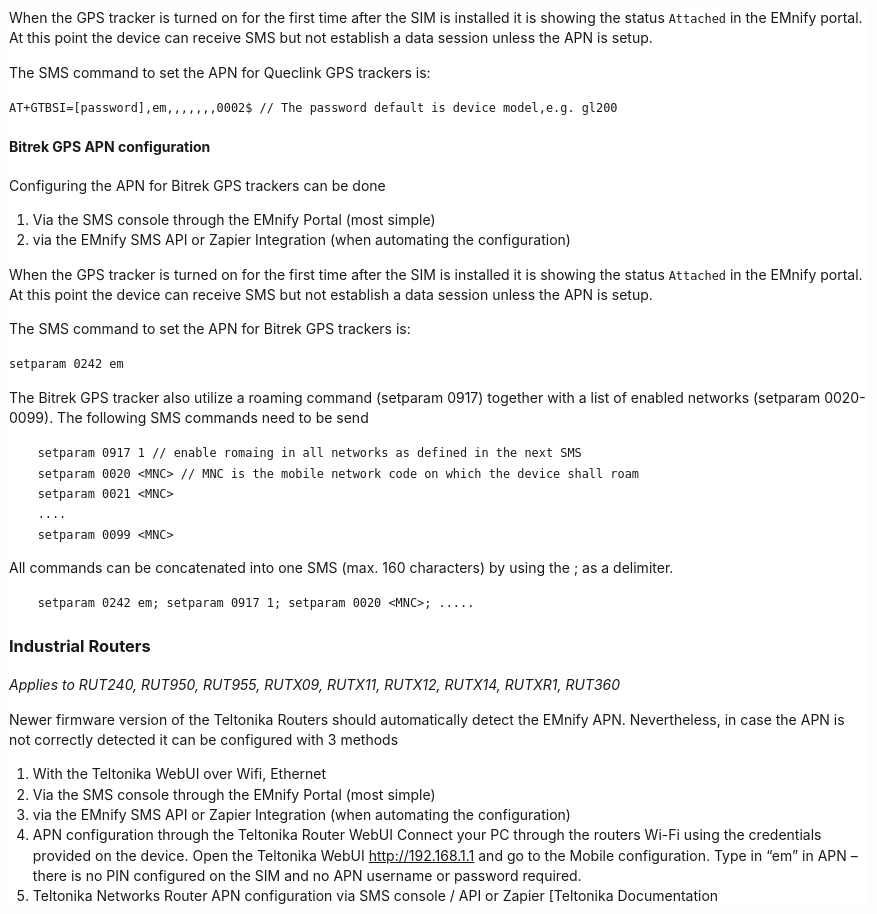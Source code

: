 When the GPS tracker is turned on for the first time after the SIM is
installed it is showing the status `Attached` in the EMnify portal. At
this point the device can receive SMS but not establish a data session
unless the APN is setup.

The SMS command to set the APN for Queclink GPS trackers is:

```
AT+GTBSI=[password],em,,,,,,,0002$ // The password default is device model,e.g. gl200
```

#### Bitrek GPS APN configuration

Configuring the APN for Bitrek GPS trackers can be done

1.  Via the SMS console through the EMnify Portal (most simple)
2.  via the EMnify SMS API or Zapier Integration (when automating the
    configuration)

When the GPS tracker is turned on for the first time after the SIM is
installed it is showing the status `Attached` in the EMnify portal. At
this point the device can receive SMS but not establish a data session
unless the APN is setup.

The SMS command to set the APN for Bitrek GPS trackers is:

``` 
setparam 0242 em
```

The Bitrek GPS tracker also utilize a roaming command (setparam 0917)
together with a list of enabled networks (setparam 0020-0099). The
following SMS commands need to be send

```
    setparam 0917 1 // enable romaing in all networks as defined in the next SMS
    setparam 0020 <MNC> // MNC is the mobile network code on which the device shall roam
    setparam 0021 <MNC>
    ....
    setparam 0099 <MNC>
```

All commands can be concatenated into one SMS (max. 160 characters) by
using the ; as a delimiter.

```
    setparam 0242 em; setparam 0917 1; setparam 0020 <MNC>; .....
```

### Industrial Routers

*Applies to RUT240, RUT950, RUT955, RUTX09, RUTX11, RUTX12, RUTX14,
RUTXR1, RUT360*

Newer firmware version of the Teltonika Routers should automatically
detect the EMnify APN. Nevertheless, in case the APN is not correctly
detected it can be configured with 3 methods

1.  With the Teltonika WebUI over Wifi, Ethernet
2.  Via the SMS console through the EMnify Portal (most simple)
3.  via the EMnify SMS API or Zapier Integration (when automating the
    configuration)
4.  APN configuration through the Teltonika Router WebUI
    Connect your PC through the routers Wi-Fi using the credentials
    provided on the device. Open the Teltonika WebUI
    <http://192.168.1.1> and go to the Mobile configuration. Type in
    “em” in APN – there is no PIN configured on the SIM and no APN
    username or password required.
5.  Teltonika Networks Router APN configuration via SMS console / API or
    Zapier
    [Teltonika Documentation